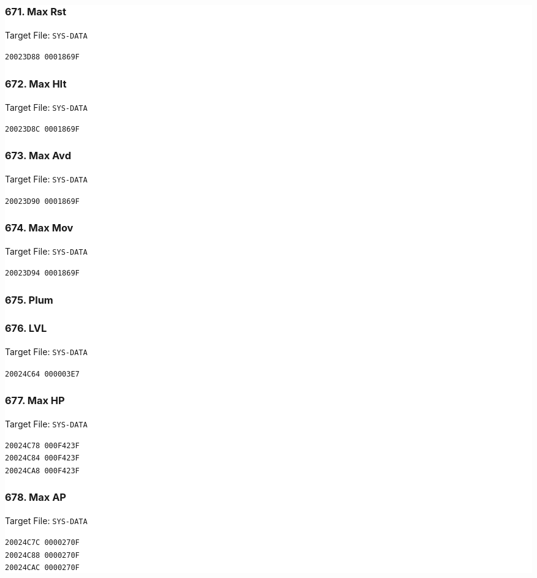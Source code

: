 ### 671. Max Rst

Target File: `SYS-DATA`

```
20023D88 0001869F
```

### 672. Max HIt

Target File: `SYS-DATA`

```
20023D8C 0001869F
```

### 673. Max Avd

Target File: `SYS-DATA`

```
20023D90 0001869F
```

### 674. Max Mov

Target File: `SYS-DATA`

```
20023D94 0001869F
```

### 675. Plum
### 676. LVL

Target File: `SYS-DATA`

```
20024C64 000003E7
```

### 677. Max HP

Target File: `SYS-DATA`

```
20024C78 000F423F
20024C84 000F423F
20024CA8 000F423F
```

### 678. Max AP

Target File: `SYS-DATA`

```
20024C7C 0000270F
20024C88 0000270F
20024CAC 0000270F
```
